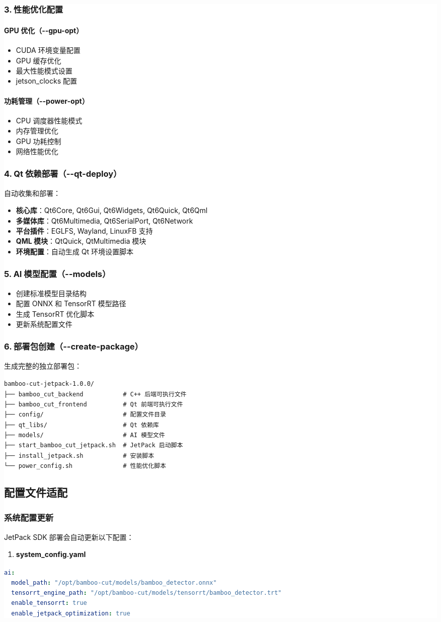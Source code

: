 ### 3. 性能优化配置
#### GPU 优化（--gpu-opt）
- CUDA 环境变量配置
- GPU 缓存优化
- 最大性能模式设置
- jetson_clocks 配置

#### 功耗管理（--power-opt）
- CPU 调度器性能模式
- 内存管理优化
- GPU 功耗控制
- 网络性能优化

### 4. Qt 依赖部署（--qt-deploy）
自动收集和部署：
- **核心库**：Qt6Core, Qt6Gui, Qt6Widgets, Qt6Quick, Qt6Qml
- **多媒体库**：Qt6Multimedia, Qt6SerialPort, Qt6Network
- **平台插件**：EGLFS, Wayland, LinuxFB 支持
- **QML 模块**：QtQuick, QtMultimedia 模块
- **环境配置**：自动生成 Qt 环境设置脚本

### 5. AI 模型配置（--models）
- 创建标准模型目录结构
- 配置 ONNX 和 TensorRT 模型路径
- 生成 TensorRT 优化脚本
- 更新系统配置文件

### 6. 部署包创建（--create-package）
生成完整的独立部署包：
```
bamboo-cut-jetpack-1.0.0/
├── bamboo_cut_backend           # C++ 后端可执行文件
├── bamboo_cut_frontend          # Qt 前端可执行文件
├── config/                      # 配置文件目录
├── qt_libs/                     # Qt 依赖库
├── models/                      # AI 模型文件
├── start_bamboo_cut_jetpack.sh  # JetPack 启动脚本
├── install_jetpack.sh           # 安装脚本
└── power_config.sh              # 性能优化脚本
```

## 配置文件适配

### 系统配置更新
JetPack SDK 部署会自动更新以下配置：

1. **system_config.yaml**
```yaml
ai:
  model_path: "/opt/bamboo-cut/models/bamboo_detector.onnx"
  tensorrt_engine_path: "/opt/bamboo-cut/models/tensorrt/bamboo_detector.trt"
  enable_tensorrt: true
  enable_jetpack_optimization: true
```
